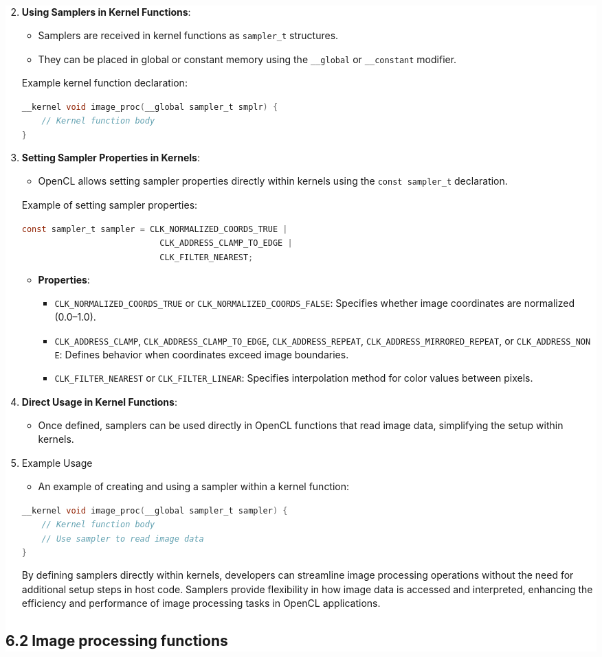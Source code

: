 2. **Using Samplers in Kernel Functions**:

    - Samplers are received in kernel functions as `sampler_t` structures.

    - They can be placed in global or constant memory using the `__global` or `__constant` modifier.

    Example kernel function declaration:

    ```c
    __kernel void image_proc(__global sampler_t smplr) {
        // Kernel function body
    }
    ```

3. **Setting Sampler Properties in Kernels**:

    - OpenCL allows setting sampler properties directly within kernels using the `const sampler_t` declaration.

    Example of setting sampler properties:

    ```c
    const sampler_t sampler = CLK_NORMALIZED_COORDS_TRUE |
                                CLK_ADDRESS_CLAMP_TO_EDGE |
                                CLK_FILTER_NEAREST;
    ```

    - **Properties**:

        - `CLK_NORMALIZED_COORDS_TRUE` or `CLK_NORMALIZED_COORDS_FALSE`: Specifies whether image coordinates are normalized (0.0–1.0).

        - `CLK_ADDRESS_CLAMP`, `CLK_ADDRESS_CLAMP_TO_EDGE`, `CLK_ADDRESS_REPEAT`, `CLK_ADDRESS_MIRRORED_REPEAT`, or `CLK_ADDRESS_NONE`: Defines behavior when coordinates exceed image boundaries.

        - `CLK_FILTER_NEAREST` or `CLK_FILTER_LINEAR`: Specifies interpolation method for color values between pixels.

4. **Direct Usage in Kernel Functions**:

    - Once defined, samplers can be used directly in OpenCL functions that read image data, simplifying the setup within kernels.

5. Example Usage

    - An example of creating and using a sampler within a kernel function:

    ```c
    __kernel void image_proc(__global sampler_t sampler) {
        // Kernel function body
        // Use sampler to read image data
    }
    ```

    By defining samplers directly within kernels, developers can streamline image processing operations without the need for additional setup steps in host code. Samplers provide flexibility in how image data is accessed and interpreted, enhancing the efficiency and performance of image processing tasks in OpenCL applications.

## 6.2 Image processing functions
